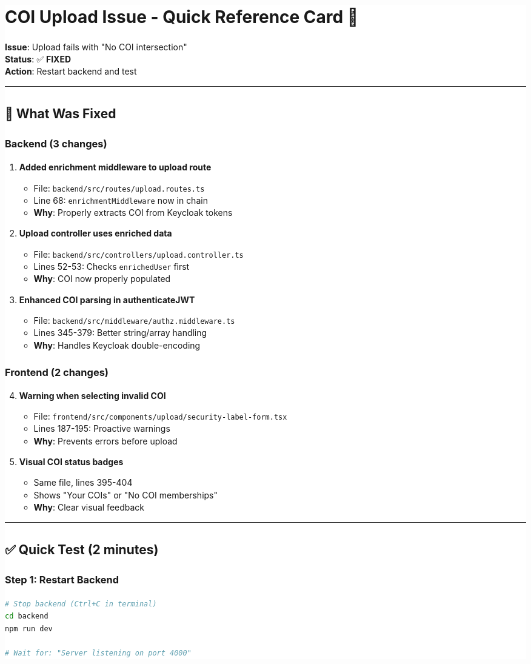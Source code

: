 # COI Upload Issue - Quick Reference Card 🚀

**Issue**: Upload fails with "No COI intersection"  
**Status**: ✅ **FIXED**  
**Action**: Restart backend and test

---

## 🔧 What Was Fixed

### Backend (3 changes)

1. **Added enrichment middleware to upload route**
   - File: `backend/src/routes/upload.routes.ts`
   - Line 68: `enrichmentMiddleware` now in chain
   - **Why**: Properly extracts COI from Keycloak tokens

2. **Upload controller uses enriched data**
   - File: `backend/src/controllers/upload.controller.ts`
   - Lines 52-53: Checks `enrichedUser` first
   - **Why**: COI now properly populated

3. **Enhanced COI parsing in authenticateJWT**
   - File: `backend/src/middleware/authz.middleware.ts`
   - Lines 345-379: Better string/array handling
   - **Why**: Handles Keycloak double-encoding

### Frontend (2 changes)

4. **Warning when selecting invalid COI**
   - File: `frontend/src/components/upload/security-label-form.tsx`
   - Lines 187-195: Proactive warnings
   - **Why**: Prevents errors before upload

5. **Visual COI status badges**
   - Same file, lines 395-404
   - Shows "Your COIs" or "No COI memberships"
   - **Why**: Clear visual feedback

---

## ✅ Quick Test (2 minutes)

### Step 1: Restart Backend

```bash
# Stop backend (Ctrl+C in terminal)
cd backend
npm run dev

# Wait for: "Server listening on port 4000"
```
